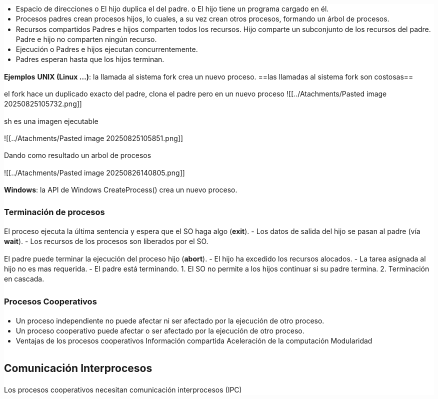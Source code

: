 - Espacio de direcciones 
	o El hijo duplica el del padre. 
	o El hijo tiene un programa cargado en él. 
- Procesos padres crean procesos hijos, lo cuales, a su vez crean otros procesos, formando un árbol de procesos. 
- Recursos compartidos 
	 Padres e hijos comparten todos los recursos.
	 Hijo comparte un subconjunto de los recursos del padre. 
	 Padre e hijo no comparten ningún recurso. 
- Ejecución o Padres e hijos ejecutan concurrentemente. 
- Padres esperan hasta que los hijos terminan.

**Ejemplos** 
**UNIX (Linux …)**: la llamada al sistema fork crea un nuevo proceso. 
==las llamadas al sistema fork son costosas==

el fork hace un duplicado exacto del padre, clona el padre pero en un nuevo proceso
![[../Atachments/Pasted image 20250825105732.png]]

sh es una imagen ejecutable

![[../Atachments/Pasted image 20250825105851.png]]

Dando como resultado un arbol de procesos

![[../Atachments/Pasted image 20250826140805.png]]

**Windows**: la API de Windows CreateProcess() crea un nuevo proceso.
### Terminación de procesos

El proceso ejecuta la última sentencia y espera que el SO haga algo (**exit**). 
	- Los datos de salida del hijo se pasan al padre (vía **wait**). 
	- Los recursos de los procesos son liberados por el SO.

El padre puede terminar la ejecución del proceso hijo (**abort**). 
	- El hijo ha excedido los recursos alocados. 
	- La tarea asignada al hijo no es mas requerida.
	- El padre está terminando. 
		1. El SO no permite a los hijos continuar si su padre termina. 
		2. Terminación en cascada.
### Procesos Cooperativos

- Un proceso independiente no puede afectar ni ser afectado por la ejecución de otro proceso. 
-  Un proceso cooperativo puede afectar o ser afectado por la ejecución de otro proceso. 
-  Ventajas de los procesos cooperativos 
	Información compartida 
	Aceleración de la computación
	Modularidad

## Comunicación Interprocesos

Los procesos cooperativos necesitan comunicación interprocesos (IPC)
